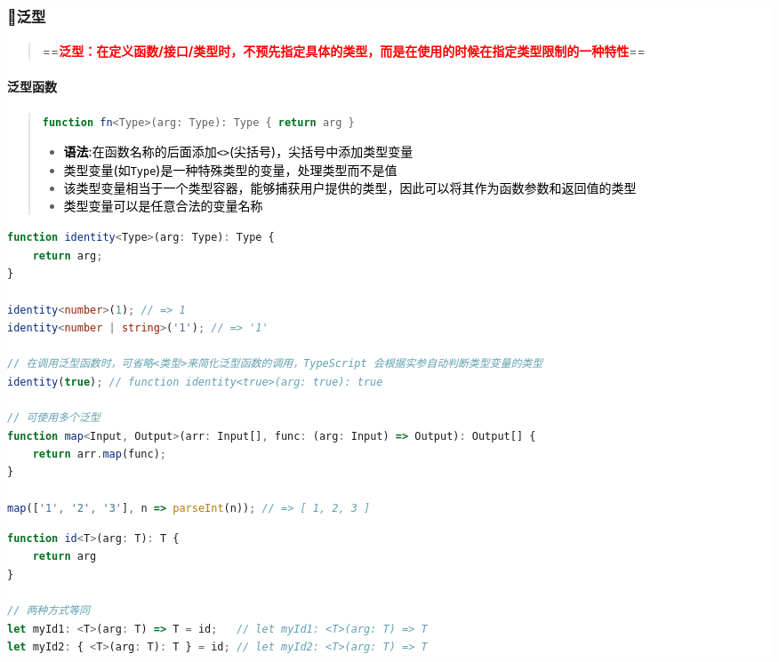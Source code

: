 

















### 🚩泛型

> ==**<span style=color:red;>泛型：在定义函数/接口/类型时，不预先指定具体的类型，而是在使用的时候在指定类型限制的一种特性</span>**==













#### 泛型函数

>~~~typescript
>function fn<Type>(arg: Type): Type { return arg }
>~~~
>
>+ <span style=color:black;>**语法**:在函数名称的后面添加`<>`(尖括号)，尖括号中添加类型变量</span>
>+ <span style=color:black;>类型变量(如`Type`)是一种特殊类型的变量，处理类型而不是值</span>
>+ <span style=color:black;>该类型变量相当于一个类型容器，能够捕获用户提供的类型，因此可以将其作为函数参数和返回值的类型</span>
>+ <span style=color:black;>类型变量可以是任意合法的变量名称</span>

~~~typescript
function identity<Type>(arg: Type): Type {
    return arg;
}

identity<number>(1); // => 1
identity<number | string>('1'); // => '1'

// 在调用泛型函数时，可省略<类型>来简化泛型函数的调用，TypeScript 会根据实参自动判断类型变量的类型
identity(true); // function identity<true>(arg: true): true

// 可使用多个泛型
function map<Input, Output>(arr: Input[], func: (arg: Input) => Output): Output[] {
    return arr.map(func);
}

map(['1', '2', '3'], n => parseInt(n)); // => [ 1, 2, 3 ]
~~~

~~~typescript
function id<T>(arg: T): T {
    return arg
}

// 两种方式等同
let myId1: <T>(arg: T) => T = id;	// let myId1: <T>(arg: T) => T
let myId2: { <T>(arg: T): T } = id; // let myId2: <T>(arg: T) => T
~~~
